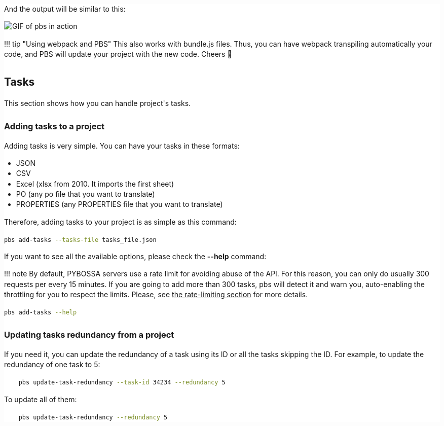 And the output will be similar to this:

![GIF of pbs in action](https://i.imgur.com/QoYC4oV.gif)


!!! tip "Using webpack and PBS"
    This also works with bundle.js files. Thus, you can have webpack transpiling automatically your code, and PBS will update your project with the new code. Cheers :beers:



## Tasks

This section shows how you can handle project's tasks.

### Adding tasks to a project

Adding tasks is very simple. You can have your tasks in these formats:

- JSON
- CSV
- Excel (xlsx from 2010. It imports the first sheet)
- PO (any po file that you want to translate)
- PROPERTIES (any PROPERTIES file that you want to translate)

Therefore, adding tasks to your project is as simple as this command:

``` bash 
pbs add-tasks --tasks-file tasks_file.json
```

If you want to see all the available options, please check the
**--help** command:

!!! note
    By default, PYBOSSA servers use a rate limit for avoiding abuse of the API. For this reason, you can only do usually 300 requests per every 15 minutes. If you are going to add more than 300 tasks, pbs will detect it and warn you, auto-enabling the throttling for you to respect the limits. Please, see [the rate-limiting section](api.md#rate-limiting) for more details.

``` bash
pbs add-tasks --help
```


### Updating tasks redundancy from a project

If you need it, you can update the redundancy of a task using its ID or all the tasks skipping the ID. For example, to update the redundancy of one task to 5:

```bash
    pbs update-task-redundancy --task-id 34234 --redundancy 5
```

To update all of them:

```bash
    pbs update-task-redundancy --redundancy 5
```
